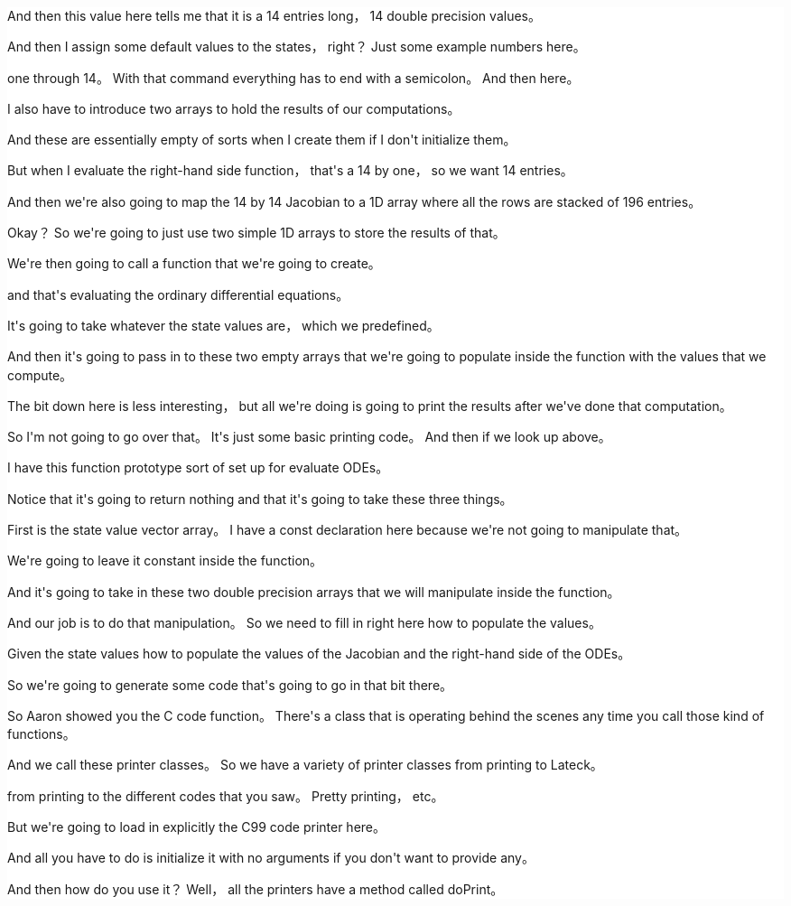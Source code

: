  And then this value here tells me that it is a 14 entries long， 14 double precision values。

 And then I assign some default values to the states， right？ Just some example numbers here。

 one through 14。 With that command everything has to end with a semicolon。 And then here。

 I also have to introduce two arrays to hold the results of our computations。

 And these are essentially empty of sorts when I create them if I don't initialize them。

 But when I evaluate the right-hand side function， that's a 14 by one， so we want 14 entries。

 And then we're also going to map the 14 by 14 Jacobian to a 1D array where all the rows are stacked of 196 entries。

 Okay？ So we're going to just use two simple 1D arrays to store the results of that。

 We're then going to call a function that we're going to create。

 and that's evaluating the ordinary differential equations。

 It's going to take whatever the state values are， which we predefined。

 And then it's going to pass in to these two empty arrays that we're going to populate inside the function with the values that we compute。

 The bit down here is less interesting， but all we're doing is going to print the results after we've done that computation。

 So I'm not going to go over that。 It's just some basic printing code。 And then if we look up above。

 I have this function prototype sort of set up for evaluate ODEs。

 Notice that it's going to return nothing and that it's going to take these three things。

 First is the state value vector array。 I have a const declaration here because we're not going to manipulate that。

 We're going to leave it constant inside the function。

 And it's going to take in these two double precision arrays that we will manipulate inside the function。

 And our job is to do that manipulation。 So we need to fill in right here how to populate the values。

 Given the state values how to populate the values of the Jacobian and the right-hand side of the ODEs。

 So we're going to generate some code that's going to go in that bit there。

 So Aaron showed you the C code function。 There's a class that is operating behind the scenes any time you call those kind of functions。

 And we call these printer classes。 So we have a variety of printer classes from printing to Lateck。

 from printing to the different codes that you saw。 Pretty printing， etc。

 But we're going to load in explicitly the C99 code printer here。

 And all you have to do is initialize it with no arguments if you don't want to provide any。

 And then how do you use it？ Well， all the printers have a method called doPrint。
